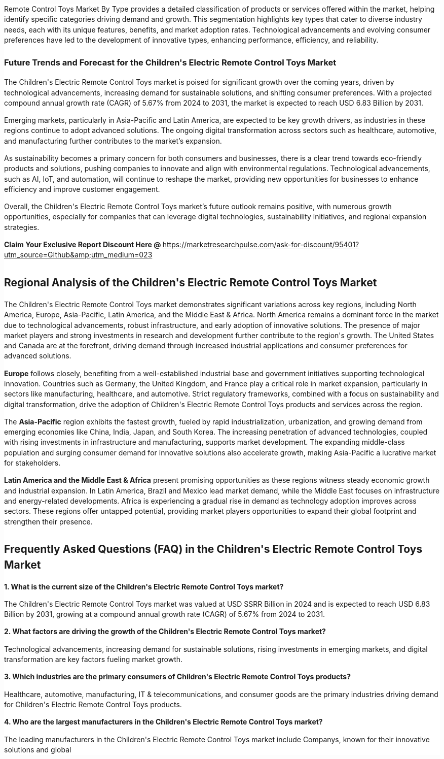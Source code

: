 Remote Control Toys Market By Type provides a detailed classification of products or services offered within the market, helping identify specific categories driving demand and growth. This segmentation highlights key types that cater to diverse industry needs, each with its unique features, benefits, and market adoption rates. Technological advancements and evolving consumer preferences have led to the development of innovative types, enhancing performance, efficiency, and reliability.</p><h3>Future Trends and Forecast for the Children's Electric Remote Control Toys Market</h3><p>The Children's Electric Remote Control Toys market is poised for significant growth over the coming years, driven by technological advancements, increasing demand for sustainable solutions, and shifting consumer preferences. With a projected compound annual growth rate (CAGR) of 5.67% from 2024 to 2031, the market is expected to reach USD 6.83 Billion by 2031.</p><p>Emerging markets, particularly in Asia-Pacific and Latin America, are expected to be key growth drivers, as industries in these regions continue to adopt advanced solutions. The ongoing digital transformation across sectors such as healthcare, automotive, and manufacturing further contributes to the market&rsquo;s expansion.</p><p>As sustainability becomes a primary concern for both consumers and businesses, there is a clear trend towards eco-friendly products and solutions, pushing companies to innovate and align with environmental regulations. Technological advancements, such as AI, IoT, and automation, will continue to reshape the market, providing new opportunities for businesses to enhance efficiency and improve customer engagement.</p><p>Overall, the Children's Electric Remote Control Toys market&rsquo;s future outlook remains positive, with numerous growth opportunities, especially for companies that can leverage digital technologies, sustainability initiatives, and regional expansion strategies.</p><p><strong>Claim Your Exclusive Report Discount Here @ </strong><a href="https://marketresearchpulse.com/ask-for-discount/95401?utm_source=GIthub&amp;utm_medium=023">https://marketresearchpulse.com/ask-for-discount/95401?utm_source=GIthub&amp;utm_medium=023</a></p><h2><strong>Regional Analysis of the Children's Electric Remote Control Toys Market</strong></h2><p>The Children's Electric Remote Control Toys market demonstrates significant variations across key regions, including North America, Europe, Asia-Pacific, Latin America, and the Middle East &amp; Africa. North America remains a dominant force in the market due to technological advancements, robust infrastructure, and early adoption of innovative solutions. The presence of major market players and strong investments in research and development further contribute to the region's growth. The United States and Canada are at the forefront, driving demand through increased industrial applications and consumer preferences for advanced solutions.</p><p><strong>Europe</strong> follows closely, benefiting from a well-established industrial base and government initiatives supporting technological innovation. Countries such as Germany, the United Kingdom, and France play a critical role in market expansion, particularly in sectors like manufacturing, healthcare, and automotive. Strict regulatory frameworks, combined with a focus on sustainability and digital transformation, drive the adoption of Children's Electric Remote Control Toys products and services across the region.</p><p>The <strong>Asia-Pacific</strong> region exhibits the fastest growth, fueled by rapid industrialization, urbanization, and growing demand from emerging economies like China, India, Japan, and South Korea. The increasing penetration of advanced technologies, coupled with rising investments in infrastructure and manufacturing, supports market development. The expanding middle-class population and surging consumer demand for innovative solutions also accelerate growth, making Asia-Pacific a lucrative market for stakeholders.</p><p><strong>Latin America and the Middle East &amp; Africa</strong> present promising opportunities as these regions witness steady economic growth and industrial expansion. In Latin America, Brazil and Mexico lead market demand, while the Middle East focuses on infrastructure and energy-related developments. Africa is experiencing a gradual rise in demand as technology adoption improves across sectors. These regions offer untapped potential, providing market players opportunities to expand their global footprint and strengthen their presence.</p><h2><strong>Frequently Asked Questions (FAQ) in the Children's Electric Remote Control Toys Market</strong></h2><p><strong>1. What is the current size of the Children's Electric Remote Control Toys market?</strong></p><p>The Children's Electric Remote Control Toys market was valued at USD SSRR Billion in 2024 and is expected to reach USD 6.83 Billion by 2031, growing at a compound annual growth rate (CAGR) of 5.67% from 2024 to 2031.</p><p><strong>2. What factors are driving the growth of the Children's Electric Remote Control Toys market?</strong></p><p>Technological advancements, increasing demand for sustainable solutions, rising investments in emerging markets, and digital transformation are key factors fueling market growth.</p><p><strong>3. Which industries are the primary consumers of Children's Electric Remote Control Toys products?</strong></p><p>Healthcare, automotive, manufacturing, IT &amp; telecommunications, and consumer goods are the primary industries driving demand for Children's Electric Remote Control Toys products.</p><p><strong>4. Who are the largest manufacturers in the Children's Electric Remote Control Toys market?</strong></p><p>The leading manufacturers in the Children's Electric Remote Control Toys market include Companys, known for their innovative solutions and global